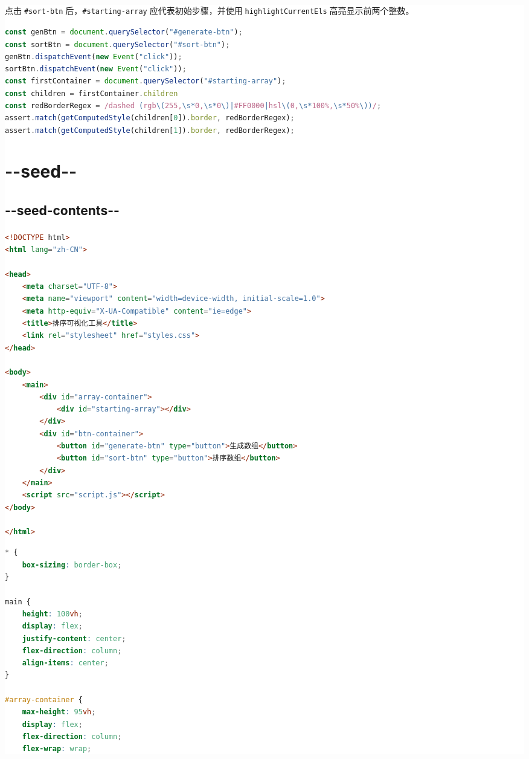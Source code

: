 点击 `#sort-btn` 后，`#starting-array` 应代表初始步骤，并使用 `highlightCurrentEls` 高亮显示前两个整数。

```js
const genBtn = document.querySelector("#generate-btn");
const sortBtn = document.querySelector("#sort-btn");   
genBtn.dispatchEvent(new Event("click"));
sortBtn.dispatchEvent(new Event("click"));
const firstContainer = document.querySelector("#starting-array");
const children = firstContainer.children
const redBorderRegex = /dashed (rgb\(255,\s*0,\s*0\)|#FF0000|hsl\(0,\s*100%,\s*50%\))/;
assert.match(getComputedStyle(children[0]).border, redBorderRegex);
assert.match(getComputedStyle(children[1]).border, redBorderRegex);
```

# --seed--

## --seed-contents--

```html
<!DOCTYPE html>
<html lang="zh-CN">

<head>
    <meta charset="UTF-8">
    <meta name="viewport" content="width=device-width, initial-scale=1.0">
    <meta http-equiv="X-UA-Compatible" content="ie=edge">
    <title>排序可视化工具</title>
    <link rel="stylesheet" href="styles.css">
</head>

<body>
    <main>
        <div id="array-container">
            <div id="starting-array"></div>
        </div>
        <div id="btn-container">
            <button id="generate-btn" type="button">生成数组</button>
            <button id="sort-btn" type="button">排序数组</button>
        </div>
    </main>
    <script src="script.js"></script>
</body>

</html>
```

```css
* {
    box-sizing: border-box;
}

main {
    height: 100vh;
    display: flex;
    justify-content: center;
    flex-direction: column;
    align-items: center;
}

#array-container {
    max-height: 95vh;
    display: flex;
    flex-direction: column;
    flex-wrap: wrap;
```
